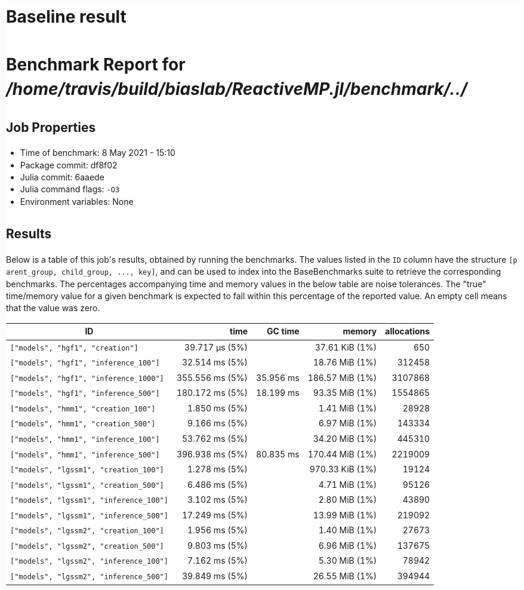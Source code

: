 # Baseline result
# Benchmark Report for */home/travis/build/biaslab/ReactiveMP.jl/benchmark/../*

## Job Properties
* Time of benchmark: 8 May 2021 - 15:10
* Package commit: df8f02
* Julia commit: 6aaede
* Julia command flags: `-O3`
* Environment variables: None

## Results
Below is a table of this job's results, obtained by running the benchmarks.
The values listed in the `ID` column have the structure `[parent_group, child_group, ..., key]`, and can be used to
index into the BaseBenchmarks suite to retrieve the corresponding benchmarks.
The percentages accompanying time and memory values in the below table are noise tolerances. The "true"
time/memory value for a given benchmark is expected to fall within this percentage of the reported value.
An empty cell means that the value was zero.

| ID                                      | time            | GC time   | memory          | allocations |
|-----------------------------------------|----------------:|----------:|----------------:|------------:|
| `["models", "hgf1", "creation"]`        |  39.717 μs (5%) |           |  37.61 KiB (1%) |         650 |
| `["models", "hgf1", "inference_100"]`   |  32.514 ms (5%) |           |  18.76 MiB (1%) |      312458 |
| `["models", "hgf1", "inference_1000"]`  | 355.556 ms (5%) | 35.956 ms | 186.57 MiB (1%) |     3107868 |
| `["models", "hgf1", "inference_500"]`   | 180.172 ms (5%) | 18.199 ms |  93.35 MiB (1%) |     1554865 |
| `["models", "hmm1", "creation_100"]`    |   1.850 ms (5%) |           |   1.41 MiB (1%) |       28928 |
| `["models", "hmm1", "creation_500"]`    |   9.166 ms (5%) |           |   6.97 MiB (1%) |      143334 |
| `["models", "hmm1", "inference_100"]`   |  53.762 ms (5%) |           |  34.20 MiB (1%) |      445310 |
| `["models", "hmm1", "inference_500"]`   | 396.938 ms (5%) | 80.835 ms | 170.44 MiB (1%) |     2219009 |
| `["models", "lgssm1", "creation_100"]`  |   1.278 ms (5%) |           | 970.33 KiB (1%) |       19124 |
| `["models", "lgssm1", "creation_500"]`  |   6.486 ms (5%) |           |   4.71 MiB (1%) |       95126 |
| `["models", "lgssm1", "inference_100"]` |   3.102 ms (5%) |           |   2.80 MiB (1%) |       43890 |
| `["models", "lgssm1", "inference_500"]` |  17.249 ms (5%) |           |  13.99 MiB (1%) |      219092 |
| `["models", "lgssm2", "creation_100"]`  |   1.956 ms (5%) |           |   1.40 MiB (1%) |       27673 |
| `["models", "lgssm2", "creation_500"]`  |   9.803 ms (5%) |           |   6.96 MiB (1%) |      137675 |
| `["models", "lgssm2", "inference_100"]` |   7.162 ms (5%) |           |   5.30 MiB (1%) |       78942 |
| `["models", "lgssm2", "inference_500"]` |  39.849 ms (5%) |           |  26.55 MiB (1%) |      394944 |
